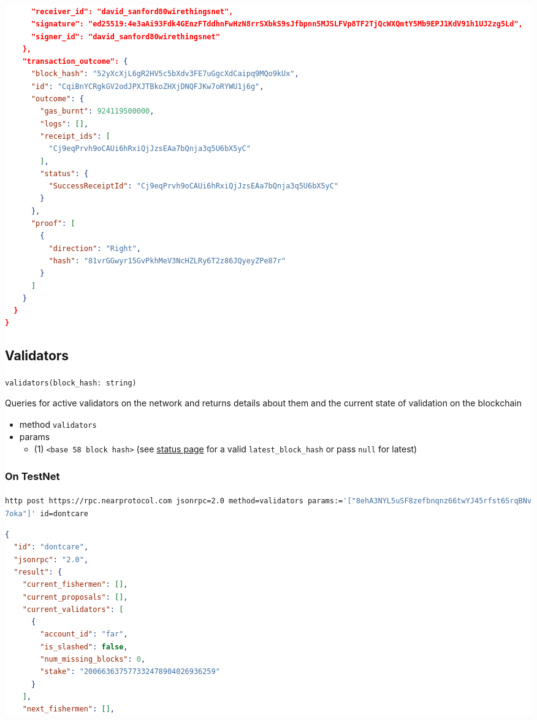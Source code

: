 ```json
      "receiver_id": "david_sanford80wirethingsnet",
      "signature": "ed25519:4e3aAi93Fdk4GEnzFTddhnFwHzN8rrSXbkS9sJfbpnn5MJSLFVp8TF2TjQcWXQmtY5Mb9EPJ1KdV91h1UJ2zg5Ld",
      "signer_id": "david_sanford80wirethingsnet"
    },
    "transaction_outcome": {
      "block_hash": "52yXcXjL6gR2HV5c5bXdv3FE7uGgcXdCaipq9MQo9kUx",
      "id": "CqiBnYCRgkGV2odJPXJTBkoZHXjDNQFJKw7oRYWU1j6g",
      "outcome": {
        "gas_burnt": 924119500000,
        "logs": [],
        "receipt_ids": [
          "Cj9eqPrvh9oCAUi6hRxiQjJzsEAa7bQnja3q5U6bX5yC"
        ],
        "status": {
          "SuccessReceiptId": "Cj9eqPrvh9oCAUi6hRxiQjJzsEAa7bQnja3q5U6bX5yC"
        }
      },
      "proof": [
        {
          "direction": "Right",
          "hash": "81vrGGwyr15GvPkhMeV3NcHZLRy6T2z86JQyeyZPe87r"
        }
      ]
    }
  }
}
```

## Validators

`validators(block_hash: string)`

Queries for active validators on the network and returns details about them and the current state of validation on the blockchain

- method `validators`
- params
  - (1) `<base 58 block hash>` (see [status page](https://rpc.nearprotocol.com/status) for a valid `latest_block_hash` or pass `null` for latest)


### On TestNet

```bash
http post https://rpc.nearprotocol.com jsonrpc=2.0 method=validators params:='["8ehA3NYL5uSF8zefbnqnz66twYJ45rfst6SrqBNv7oka"]' id=dontcare
```

```json
{
  "id": "dontcare",
  "jsonrpc": "2.0",
  "result": {
    "current_fishermen": [],
    "current_proposals": [],
    "current_validators": [
      {
        "account_id": "far",
        "is_slashed": false,
        "num_missing_blocks": 0,
        "stake": "200663637577332478904026936259"
      }
    ],
    "next_fishermen": [],
```